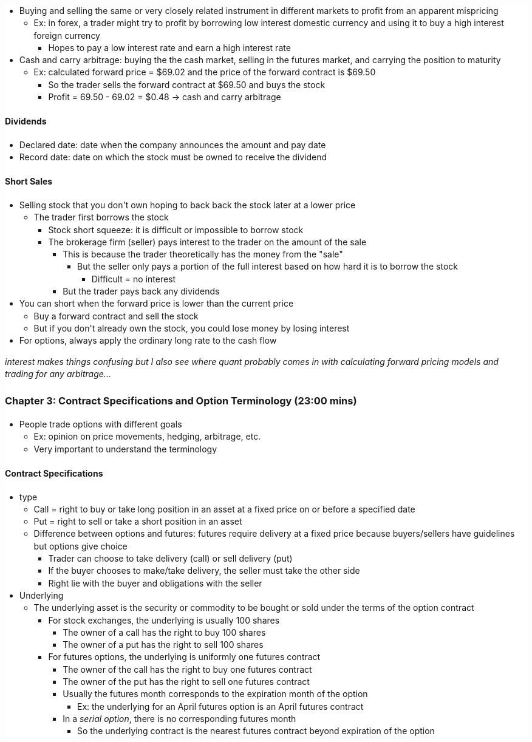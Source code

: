 - Buying and selling the same or very closely related instrument in different markets to profit from an apparent mispricing
  - Ex: in forex, a trader might try to profit by borrowing low interest domestic currency and using it to buy a high interest foreign currency
    - Hopes to pay a low interest rate and earn a high interest rate
- Cash and carry arbitrage: buying the the cash market, selling in the futures market, and carrying the position to maturity
  - Ex: calculated forward price = $69.02 and the price of the forward contract is $69.50
    - So the trader sells the forward contract at $69.50 and buys the stock
    - Profit = 69.50 - 69.02 = $0.48 -> cash and carry arbitrage

#### Dividends

- Declared date: date when the company announces the amount and pay date
- Record date: date on which the stock must be owned to receive the dividend

#### Short Sales

- Selling stock that you don't own hoping to back back the stock later at a lower price
  - The trader first borrows the stock
    - Stock short squeeze: it is difficult or impossible to borrow stock
    - The brokerage firm (seller) pays interest to the trader on the amount of the sale
      - This is because the trader theoretically has the money from the "sale"
        - But the seller only pays a portion of the full interest based on how hard it is to borrow the stock
          - Difficult = no interest
      - But the trader pays back any dividends
- You can short when the forward price is lower than the current price
  - Buy a forward contract and sell the stock
  - But if you don't already own the stock, you could lose money by losing interest
- For options, always apply the ordinary long rate to the cash flow

*interest makes things confusing but I also see where quant probably comes in with calculating forward pricing models and trading for any arbitrage...*

### Chapter 3: Contract Specifications and Option Terminology (23:00 mins)

- People trade options with different goals
  - Ex: opinion on price movements, hedging, arbitrage, etc. 
  - Very important to understand the terminology 

#### Contract Specifications

- type
  - Call = right to buy or take long position in an asset at a fixed price on or before a specified date
  - Put = right to sell or take a short position in an asset
  - Difference between options and futures: futures require delivery at a fixed price because buyers/sellers have guidelines but options give choice
    - Trader can choose to take delivery (call) or sell delivery (put)
    - If the buyer chooses to make/take delivery, the seller must take the other side
    - Right lie with the buyer and obligations with the seller
- Underlying 
  - The underlying asset is the security or commodity to be bought or sold under the terms of the option contract
    - For stock exchanges, the underlying is usually 100 shares
      - The owner of a call has the right to buy 100 shares
      - The owner of a put has the right to sell 100 shares
    - For futures options, the underlying is uniformly one futures contract
      - The owner of the call has the right to buy one futures contract
      - The owner of the put has the right to sell one futures contract
      - Usually the futures month corresponds to the expiration month of the option
        - Ex: the underlying for an April futures option is an April futures contract
      - In a *serial option*, there is no corresponding futures month
        - So the underlying contract is the nearest futures contract beyond expiration of the option